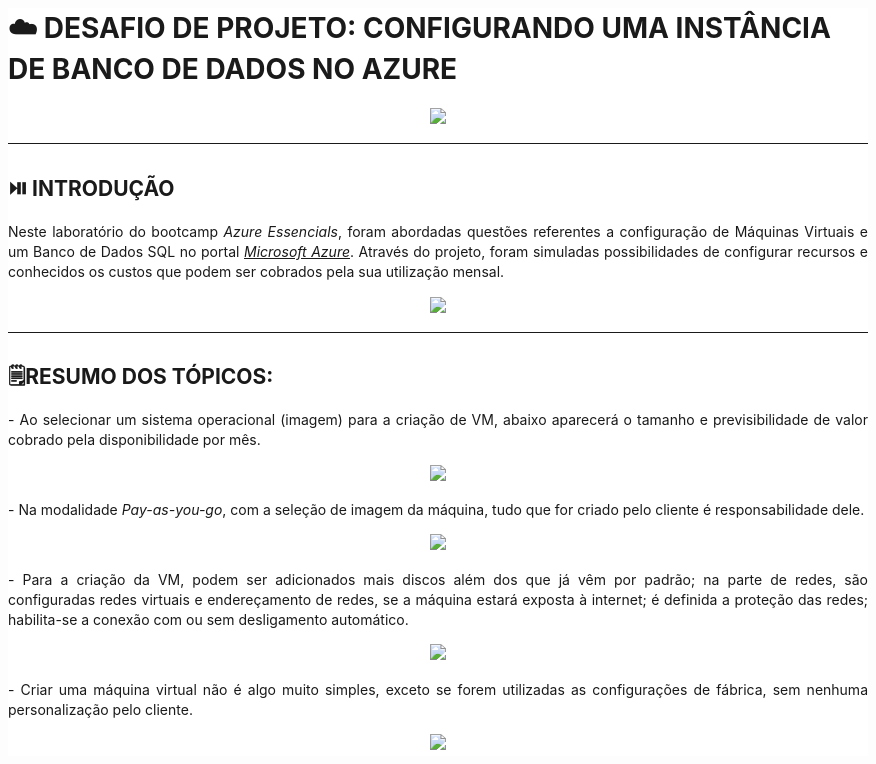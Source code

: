 # ☁️ DESAFIO DE PROJETO: CONFIGURANDO UMA INSTÂNCIA DE BANCO DE DADOS NO AZURE  
 
<p align="center">
  <img src="https://i.postimg.cc/Gmxtwttm/azure-fundamentals.png" width="256">
</p>

---  
## ⏯️ INTRODUÇÃO  

<p align='justify'>Neste laboratório do bootcamp <i>Azure Essencials</i>, foram abordadas questões referentes a configuração de Máquinas Virtuais e um Banco de Dados SQL no portal <a href='https://portal.azure.com/'><i>Microsoft Azure</i></a>. Através do projeto, foram simuladas possibilidades de configurar recursos e conhecidos os custos que podem ser cobrados pela sua utilização mensal.</p>     

<p align="center">
  <img src='https://github.com/rosacarla/lab3-criando-instancia-de-BD-no-Azure/blob/main/images/bd-sql-azure.png' width=880> 
</p>

--- 
## 🗒️RESUMO DOS TÓPICOS:  

<p align='justify'>- Ao selecionar um sistema operacional (imagem) para a criação de VM, abaixo aparecerá o tamanho e previsibilidade de valor cobrado pela disponibilidade por mês. </p>     

<p align="center">
  <img src='https://github.com/rosacarla/lab3-criando-instancia-de-BD-no-Azure/blob/main/images/so-vm-azure.png' width=880> 
</p>

<p align='justify'>- Na modalidade <i>Pay-as-you-go</i>, com a seleção de imagem da máquina, tudo que for criado pelo cliente é responsabilidade dele.</p>    

<p align="center">
  <img src='https://github.com/rosacarla/lab3-criando-instancia-de-BD-no-Azure/blob/main/images/redes-vm.png' width=880>  
</p>

<p align='justify'>- Para a criação da VM, podem ser adicionados mais discos além dos que já vêm por padrão; na parte de redes, são configuradas redes virtuais e endereçamento de redes, se a máquina estará exposta à internet; é definida a proteção das redes; habilita-se a conexão com ou sem desligamento automático. </p>    

<p align="center">
  <img src='https://github.com/rosacarla/lab3-criando-instancia-de-BD-no-Azure/blob/main/images/adicionar-discos-vm.png' width=880> 
</p>

<p align='justify'>- Criar uma máquina virtual não é algo muito simples, exceto se forem utilizadas as configurações de fábrica, sem nenhuma personalização pelo cliente.</p>  
<p align="center">
  <img src='https://github.com/rosacarla/lab3-criando-instancia-de-BD-no-Azure/blob/main/images/desligamento-rd-vm.png' width=880>  
</p>  
